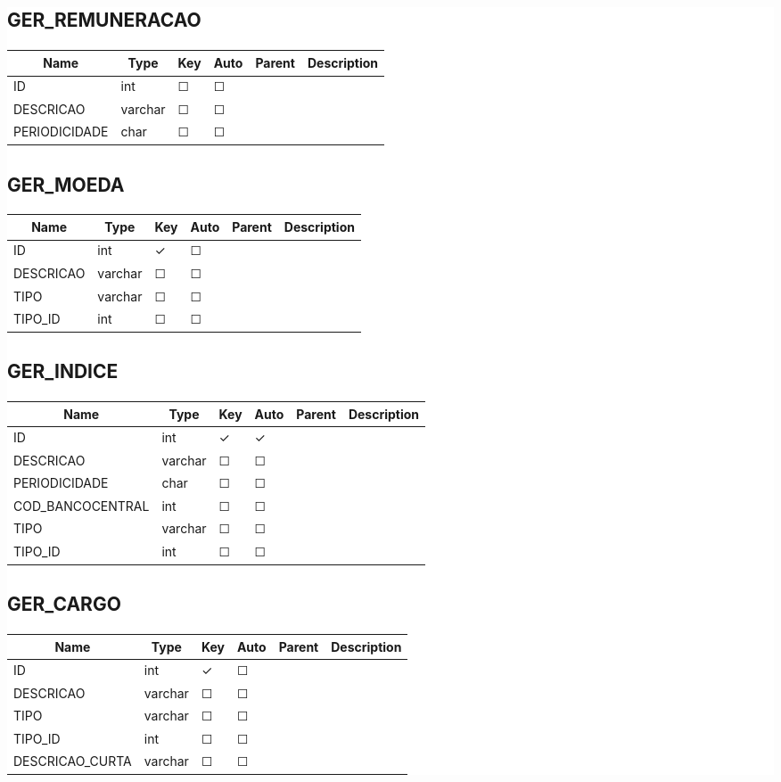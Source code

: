 ## GER_REMUNERACAO

|**Name**|**Type**|**Key**|**Auto**|**Parent**|**Description**|
|-|-|-|-|-|-|
|ID|int|&#x2610;|&#x2610;|||
|DESCRICAO|varchar|&#x2610;|&#x2610;|||
|PERIODICIDADE|char|&#x2610;|&#x2610;|||

## GER_MOEDA

|**Name**|**Type**|**Key**|**Auto**|**Parent**|**Description**|
|-|-|-|-|-|-|
|ID|int|&check;|&#x2610;|||
|DESCRICAO|varchar|&#x2610;|&#x2610;|||
|TIPO|varchar|&#x2610;|&#x2610;|||
|TIPO_ID|int|&#x2610;|&#x2610;|||

## GER_INDICE

|**Name**|**Type**|**Key**|**Auto**|**Parent**|**Description**|
|-|-|-|-|-|-|
|ID|int|&check;|&check;|||
|DESCRICAO|varchar|&#x2610;|&#x2610;|||
|PERIODICIDADE|char|&#x2610;|&#x2610;|||
|COD_BANCOCENTRAL|int|&#x2610;|&#x2610;|||
|TIPO|varchar|&#x2610;|&#x2610;|||
|TIPO_ID|int|&#x2610;|&#x2610;|||

## GER_CARGO

|**Name**|**Type**|**Key**|**Auto**|**Parent**|**Description**|
|-|-|-|-|-|-|
|ID|int|&check;|&#x2610;|||
|DESCRICAO|varchar|&#x2610;|&#x2610;|||
|TIPO|varchar|&#x2610;|&#x2610;|||
|TIPO_ID|int|&#x2610;|&#x2610;|||
|DESCRICAO_CURTA|varchar|&#x2610;|&#x2610;|||
